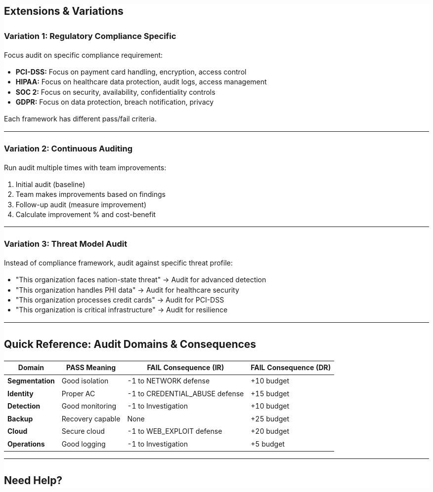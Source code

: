 ## Extensions & Variations

### Variation 1: Regulatory Compliance Specific

Focus audit on specific compliance requirement:
- **PCI-DSS:** Focus on payment card handling, encryption, access control
- **HIPAA:** Focus on healthcare data protection, audit logs, access management
- **SOC 2:** Focus on security, availability, confidentiality controls
- **GDPR:** Focus on data protection, breach notification, privacy

Each framework has different pass/fail criteria.

---

### Variation 2: Continuous Auditing

Run audit multiple times with team improvements:
1. Initial audit (baseline)
2. Team makes improvements based on findings
3. Follow-up audit (measure improvement)
4. Calculate improvement % and cost-benefit

---

### Variation 3: Threat Model Audit

Instead of compliance framework, audit against specific threat profile:
- "This organization faces nation-state threat" → Audit for advanced detection
- "This organization handles PHI data" → Audit for healthcare security
- "This organization processes credit cards" → Audit for PCI-DSS
- "This organization is critical infrastructure" → Audit for resilience

---

## Quick Reference: Audit Domains & Consequences

| Domain | PASS Meaning | FAIL Consequence (IR) | FAIL Consequence (DR) |
|--------|------------|----------------------|-----------------------|
| **Segmentation** | Good isolation | -1 to NETWORK defense | +10 budget |
| **Identity** | Proper AC | -1 to CREDENTIAL_ABUSE defense | +15 budget |
| **Detection** | Good monitoring | -1 to Investigation | +10 budget |
| **Backup** | Recovery capable | None | +25 budget |
| **Cloud** | Secure cloud | -1 to WEB_EXPLOIT defense | +20 budget |
| **Operations** | Good logging | -1 to Investigation | +5 budget |

---

## Need Help?

